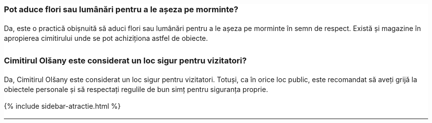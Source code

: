### Pot aduce flori sau lumânări pentru a le așeza pe morminte?
Da, este o practică obișnuită să aduci flori sau lumânări pentru a le așeza pe morminte în semn de respect. Există și magazine în apropierea cimitirului unde se pot achiziționa astfel de obiecte.

### Cimitirul Olšany este considerat un loc sigur pentru vizitatori?
Da, Cimitirul Olšany este considerat un loc sigur pentru vizitatori. Totuși, ca în orice loc public, este recomandat să aveți grijă la obiectele personale și să respectați regulile de bun simț pentru siguranța proprie.

</div>

</div>

{% include sidebar-atractie.html %}

</div>

<hr class="hr-s1">
